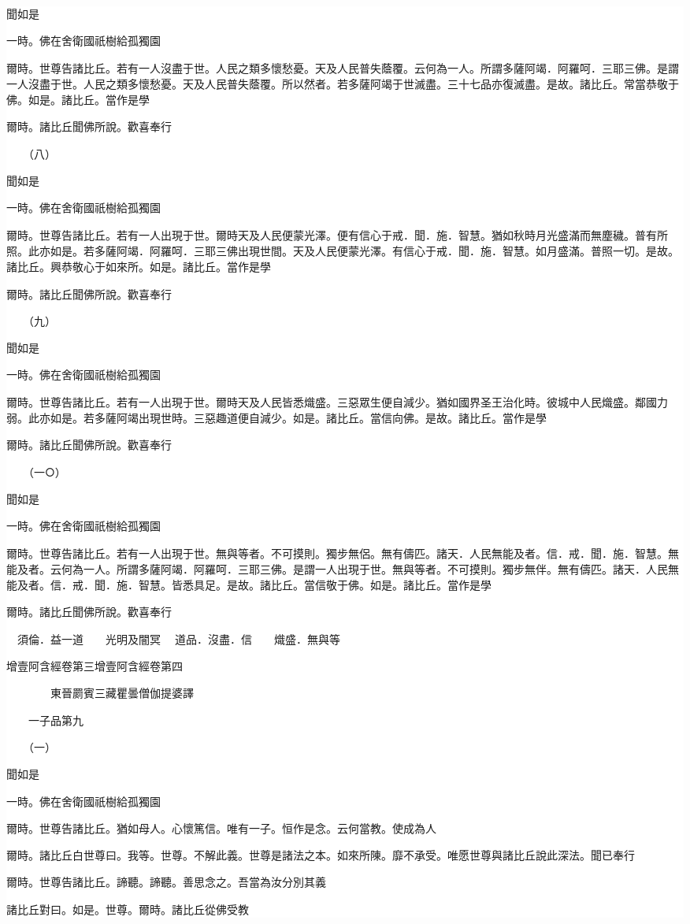 聞如是

一時。佛在舍衛國祇樹給孤獨園

爾時。世尊告諸比丘。若有一人沒盡于世。人民之類多懷愁憂。天及人民普失蔭覆。云何為一人。所謂多薩阿竭．阿羅呵．三耶三佛。是謂一人沒盡于世。人民之類多懷愁憂。天及人民普失蔭覆。所以然者。若多薩阿竭于世滅盡。三十七品亦復滅盡。是故。諸比丘。常當恭敬于佛。如是。諸比丘。當作是學

爾時。諸比丘聞佛所說。歡喜奉行

　　（八）

聞如是

一時。佛在舍衛國祇樹給孤獨園

爾時。世尊告諸比丘。若有一人出現于世。爾時天及人民便蒙光澤。便有信心于戒．聞．施．智慧。猶如秋時月光盛滿而無塵穢。普有所照。此亦如是。若多薩阿竭．阿羅呵．三耶三佛出現世間。天及人民便蒙光澤。有信心于戒．聞．施．智慧。如月盛滿。普照一切。是故。諸比丘。興恭敬心于如來所。如是。諸比丘。當作是學

爾時。諸比丘聞佛所說。歡喜奉行

　　（九）

聞如是

一時。佛在舍衛國祇樹給孤獨園

爾時。世尊告諸比丘。若有一人出現于世。爾時天及人民皆悉熾盛。三惡眾生便自減少。猶如國界圣王治化時。彼城中人民熾盛。鄰國力弱。此亦如是。若多薩阿竭出現世時。三惡趣道便自減少。如是。諸比丘。當信向佛。是故。諸比丘。當作是學

爾時。諸比丘聞佛所說。歡喜奉行

　　（一○）

聞如是

一時。佛在舍衛國祇樹給孤獨園

爾時。世尊告諸比丘。若有一人出現于世。無與等者。不可摸則。獨步無侶。無有儔匹。諸天．人民無能及者。信．戒．聞．施．智慧。無能及者。云何為一人。所謂多薩阿竭．阿羅呵．三耶三佛。是謂一人出現于世。無與等者。不可摸則。獨步無伴。無有儔匹。諸天．人民無能及者。信．戒．聞．施．智慧。皆悉具足。是故。諸比丘。當信敬于佛。如是。諸比丘。當作是學

爾時。諸比丘聞佛所說。歡喜奉行

　須倫．益一道　　光明及闇冥
　道品．沒盡．信　　熾盛．無與等　

增壹阿含經卷第三增壹阿含經卷第四

　　　　東晉罽賓三藏瞿曇僧伽提婆譯


　　一子品第九

　　（一）

聞如是

一時。佛在舍衛國祇樹給孤獨園

爾時。世尊告諸比丘。猶如母人。心懷篤信。唯有一子。恒作是念。云何當教。使成為人

爾時。諸比丘白世尊曰。我等。世尊。不解此義。世尊是諸法之本。如來所陳。靡不承受。唯愿世尊與諸比丘說此深法。聞已奉行

爾時。世尊告諸比丘。諦聽。諦聽。善思念之。吾當為汝分別其義

諸比丘對曰。如是。世尊。爾時。諸比丘從佛受教
